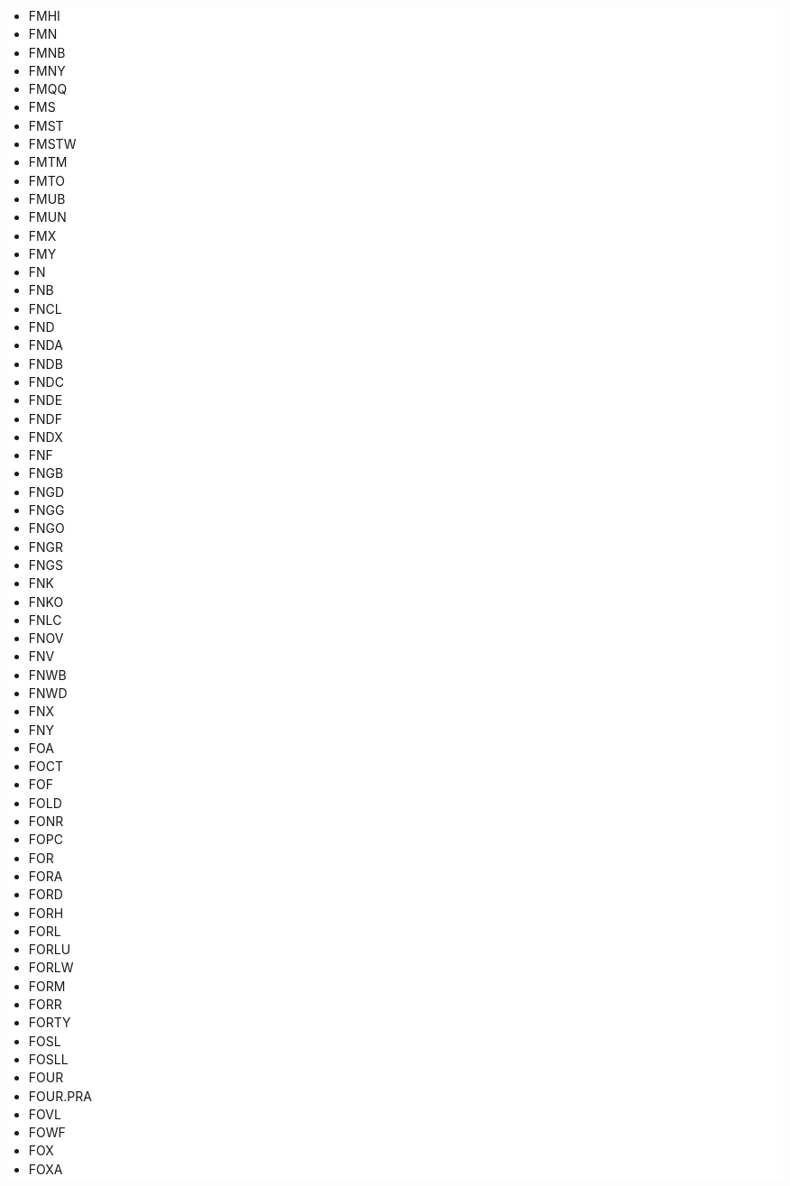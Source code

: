 - FMHI
- FMN
- FMNB
- FMNY
- FMQQ
- FMS
- FMST
- FMSTW
- FMTM
- FMTO
- FMUB
- FMUN
- FMX
- FMY
- FN
- FNB
- FNCL
- FND
- FNDA
- FNDB
- FNDC
- FNDE
- FNDF
- FNDX
- FNF
- FNGB
- FNGD
- FNGG
- FNGO
- FNGR
- FNGS
- FNK
- FNKO
- FNLC
- FNOV
- FNV
- FNWB
- FNWD
- FNX
- FNY
- FOA
- FOCT
- FOF
- FOLD
- FONR
- FOPC
- FOR
- FORA
- FORD
- FORH
- FORL
- FORLU
- FORLW
- FORM
- FORR
- FORTY
- FOSL
- FOSLL
- FOUR
- FOUR.PRA
- FOVL
- FOWF
- FOX
- FOXA